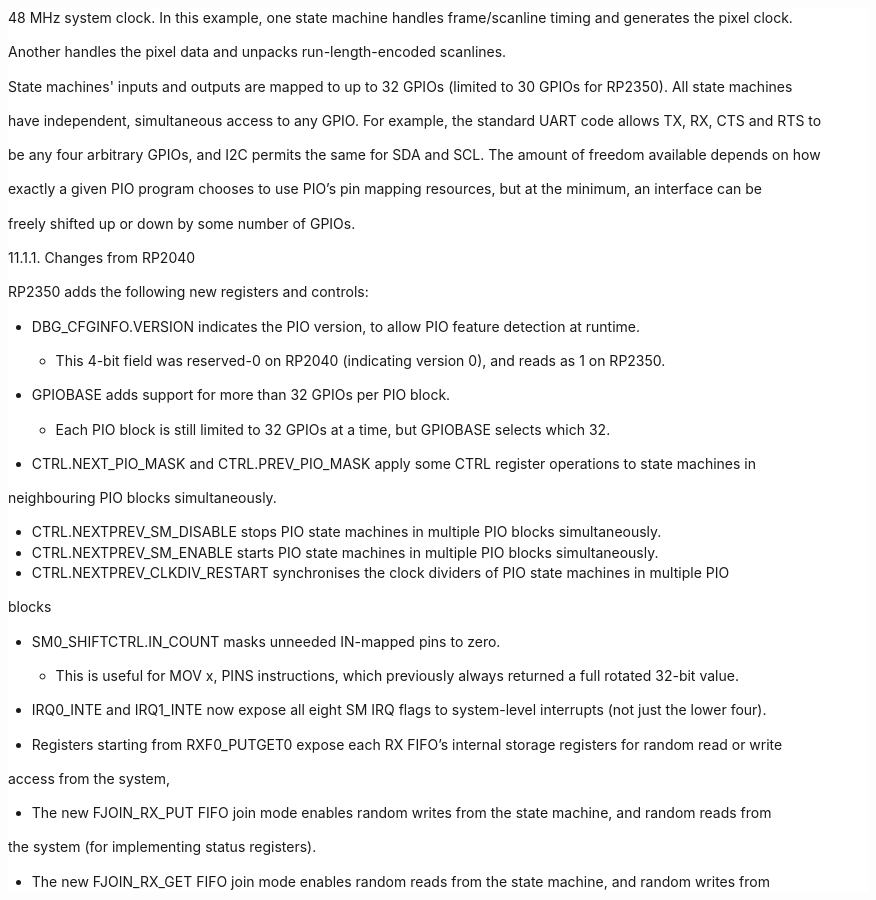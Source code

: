 48 MHz system clock. In this example, one state machine handles frame/scanline timing and generates the pixel clock.

Another handles the pixel data and unpacks run-length-encoded scanlines.

State machines' inputs and outputs are mapped to up to 32 GPIOs (limited to 30 GPIOs for RP2350). All state machines

have independent, simultaneous access to any GPIO. For example, the standard UART code allows TX, RX, CTS and RTS to

be any four arbitrary GPIOs, and I2C permits the same for SDA and SCL. The amount of freedom available depends on how

exactly  a  given  PIO  program  chooses  to  use  PIO’s  pin  mapping  resources,  but  at  the  minimum,  an  interface  can  be

freely shifted up or down by some number of GPIOs.

11.1.1. Changes from RP2040

RP2350 adds the following new registers and controls:

* DBG_CFGINFO.VERSION indicates the PIO version, to allow PIO feature detection at runtime.

  + This 4-bit field was reserved-0 on RP2040 (indicating version 0), and reads as 1 on RP2350.

* GPIOBASE adds support for more than 32 GPIOs per PIO block.

  + Each PIO block is still limited to 32 GPIOs at a time, but GPIOBASE selects which 32.

* CTRL.NEXT_PIO_MASK and CTRL.PREV_PIO_MASK apply some CTRL register operations to state machines in

neighbouring PIO blocks simultaneously.

  + CTRL.NEXTPREV_SM_DISABLE stops PIO state machines in multiple PIO blocks simultaneously.
  + CTRL.NEXTPREV_SM_ENABLE starts PIO state machines in multiple PIO blocks simultaneously.
  + CTRL.NEXTPREV_CLKDIV_RESTART synchronises the clock dividers of PIO state machines in multiple PIO

blocks

* SM0_SHIFTCTRL.IN_COUNT masks unneeded IN-mapped pins to zero.

  + This is useful for MOV x, PINS instructions, which previously always returned a full rotated 32-bit value.
* IRQ0_INTE and IRQ1_INTE now expose all eight SM IRQ flags to system-level interrupts (not just the lower four).
* Registers starting from RXF0_PUTGET0 expose each RX FIFO’s internal storage registers for random read or write

access from the system,

  + The new FJOIN_RX_PUT FIFO join mode enables random writes from the state machine, and random reads from

the system (for implementing status registers).

  + The new FJOIN_RX_GET FIFO join mode enables random reads from the state machine, and random writes from
